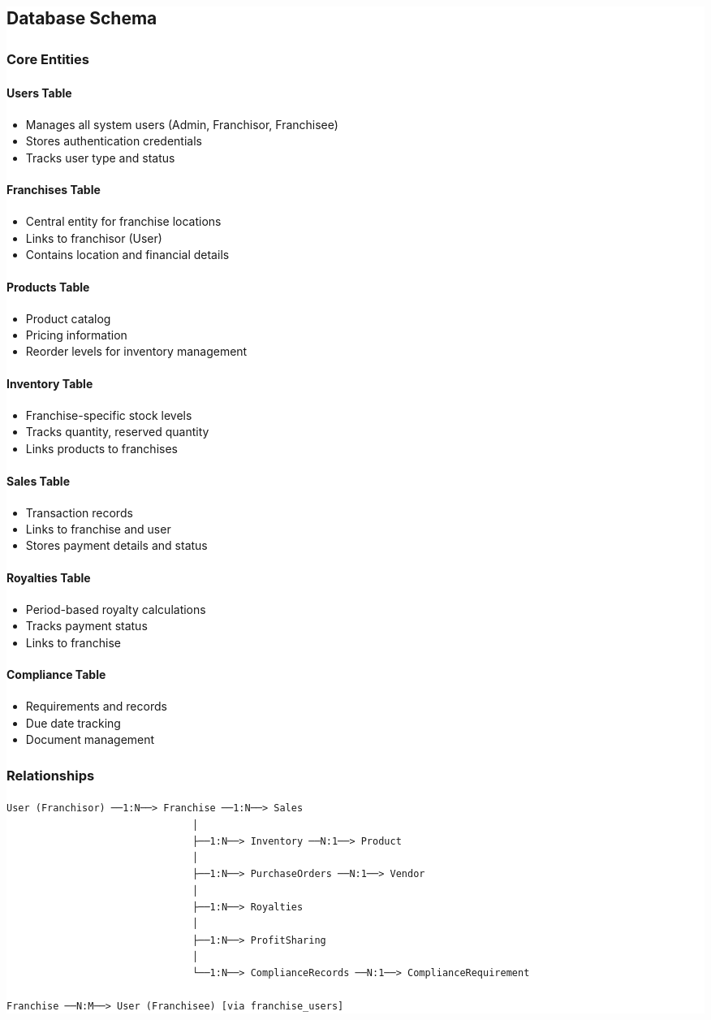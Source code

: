 ## Database Schema

### Core Entities

#### Users Table
- Manages all system users (Admin, Franchisor, Franchisee)
- Stores authentication credentials
- Tracks user type and status

#### Franchises Table
- Central entity for franchise locations
- Links to franchisor (User)
- Contains location and financial details

#### Products Table
- Product catalog
- Pricing information
- Reorder levels for inventory management

#### Inventory Table
- Franchise-specific stock levels
- Tracks quantity, reserved quantity
- Links products to franchises

#### Sales Table
- Transaction records
- Links to franchise and user
- Stores payment details and status

#### Royalties Table
- Period-based royalty calculations
- Tracks payment status
- Links to franchise

#### Compliance Table
- Requirements and records
- Due date tracking
- Document management

### Relationships

```
User (Franchisor) ──1:N──> Franchise ──1:N──> Sales
                                │
                                ├──1:N──> Inventory ──N:1──> Product
                                │
                                ├──1:N──> PurchaseOrders ──N:1──> Vendor
                                │
                                ├──1:N──> Royalties
                                │
                                ├──1:N──> ProfitSharing
                                │
                                └──1:N──> ComplianceRecords ──N:1──> ComplianceRequirement

Franchise ──N:M──> User (Franchisee) [via franchise_users]
```
